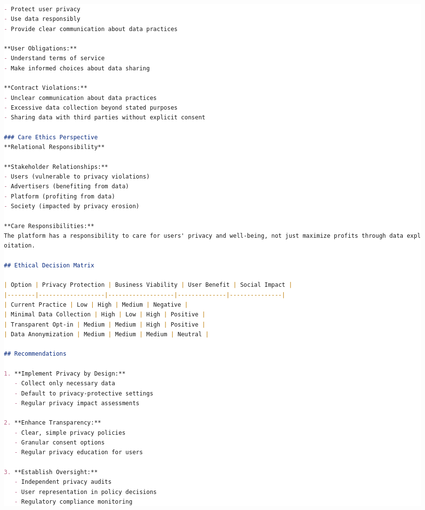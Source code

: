 ```markdown
- Protect user privacy
- Use data responsibly
- Provide clear communication about data practices

**User Obligations:**
- Understand terms of service
- Make informed choices about data sharing

**Contract Violations:**
- Unclear communication about data practices
- Excessive data collection beyond stated purposes
- Sharing data with third parties without explicit consent

### Care Ethics Perspective
**Relational Responsibility**

**Stakeholder Relationships:**
- Users (vulnerable to privacy violations)
- Advertisers (benefiting from data)
- Platform (profiting from data)
- Society (impacted by privacy erosion)

**Care Responsibilities:**
The platform has a responsibility to care for users' privacy and well-being, not just maximize profits through data exploitation.

## Ethical Decision Matrix

| Option | Privacy Protection | Business Viability | User Benefit | Social Impact |
|--------|-------------------|-------------------|--------------|---------------|
| Current Practice | Low | High | Medium | Negative |
| Minimal Data Collection | High | Low | High | Positive |
| Transparent Opt-in | Medium | Medium | High | Positive |
| Data Anonymization | Medium | Medium | Medium | Neutral |

## Recommendations

1. **Implement Privacy by Design:**
   - Collect only necessary data
   - Default to privacy-protective settings
   - Regular privacy impact assessments

2. **Enhance Transparency:**
   - Clear, simple privacy policies
   - Granular consent options
   - Regular privacy education for users

3. **Establish Oversight:**
   - Independent privacy audits
   - User representation in policy decisions
   - Regulatory compliance monitoring
```
